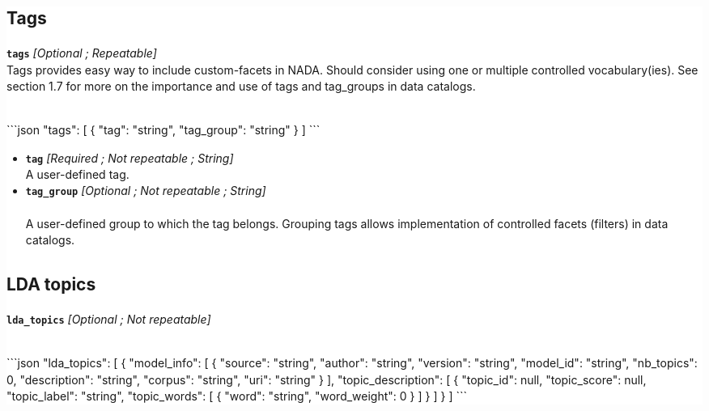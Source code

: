 
## Tags

**`tags`** *[Optional ; Repeatable]* <br>
Tags provides easy way to include custom-facets in NADA. Should consider using one or multiple controlled vocabulary(ies). See section 1.7 for more on the importance and use of tags and tag_groups in data catalogs.

<br>
```json
"tags": [
 {
  "tag": "string",
  "tag_group": "string"
 }
]
```
<br>

- **`tag`** *[Required ; Not repeatable ; String]* <br>
A user-defined tag.
- **`tag_group`** *[Optional ; Not repeatable ; String]* <br><br>
A user-defined group to which the tag belongs. Grouping tags allows implementation of controlled facets (filters) in data catalogs.


## LDA topics

**`lda_topics`** *[Optional ; Not repeatable]* <br>

<br>
```json
"lda_topics": [
{
"model_info": [
  {
   "source": "string",
   "author": "string",
   "version": "string",
   "model_id": "string",
   "nb_topics": 0,
   "description": "string",
   "corpus": "string",
   "uri": "string"
  }
 ],
 "topic_description": [
  {
   "topic_id": null,
   "topic_score": null,
   "topic_label": "string",
   "topic_words": [
    {
     "word": "string",
     "word_weight": 0
    }
   ]
  }
 ]
 }
]
```
<br>
